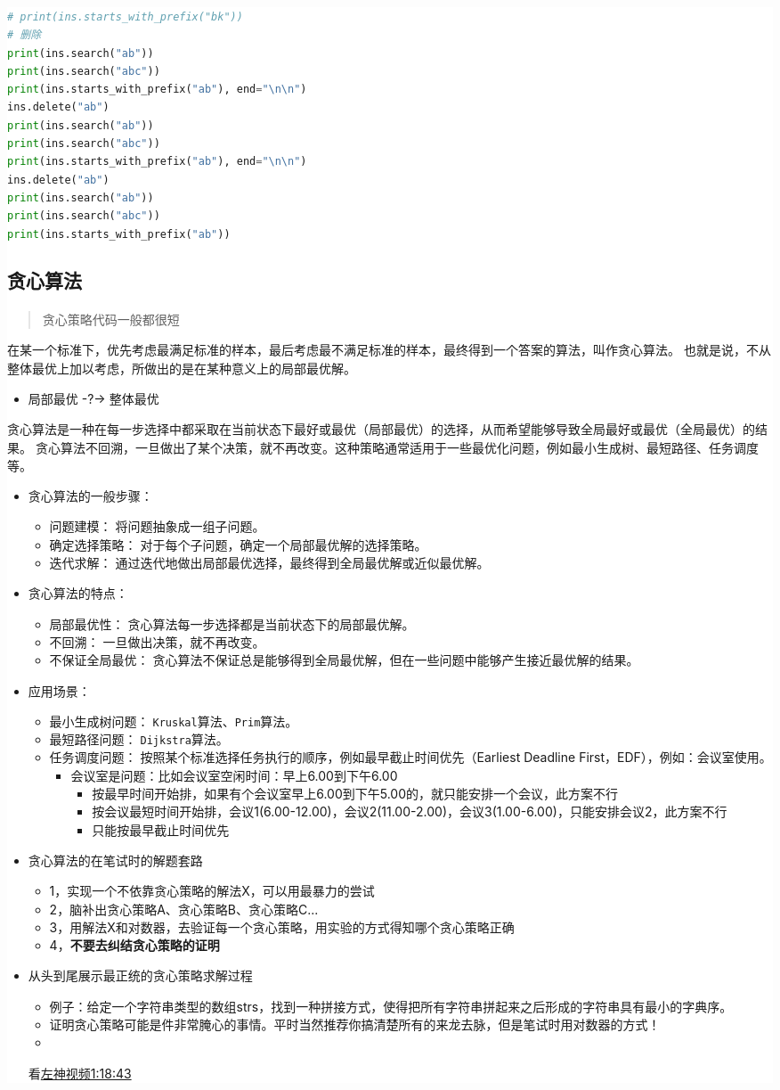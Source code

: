 ```python
# print(ins.starts_with_prefix("bk"))
# 删除
print(ins.search("ab"))
print(ins.search("abc"))
print(ins.starts_with_prefix("ab"), end="\n\n")
ins.delete("ab")
print(ins.search("ab"))
print(ins.search("abc"))
print(ins.starts_with_prefix("ab"), end="\n\n")
ins.delete("ab")
print(ins.search("ab"))
print(ins.search("abc"))
print(ins.starts_with_prefix("ab"))
```

## 贪心算法

> 贪心策略代码一般都很短

在某一个标准下，优先考虑最满足标准的样本，最后考虑最不满足标准的样本，最终得到一个答案的算法，叫作贪心算法。 也就是说，不从整体最优上加以考虑，所做出的是在某种意义上的局部最优解。

- 局部最优 -?-> 整体最优

贪心算法是一种在每一步选择中都采取在当前状态下最好或最优（局部最优）的选择，从而希望能够导致全局最好或最优（全局最优）的结果。
贪心算法不回溯，一旦做出了某个决策，就不再改变。这种策略通常适用于一些最优化问题，例如最小生成树、最短路径、任务调度等。

- 贪心算法的一般步骤：
    - 问题建模： 将问题抽象成一组子问题。
    - 确定选择策略： 对于每个子问题，确定一个局部最优解的选择策略。
    - 迭代求解： 通过迭代地做出局部最优选择，最终得到全局最优解或近似最优解。
- 贪心算法的特点：
    - 局部最优性： 贪心算法每一步选择都是当前状态下的局部最优解。
    - 不回溯： 一旦做出决策，就不再改变。
    - 不保证全局最优： 贪心算法不保证总是能够得到全局最优解，但在一些问题中能够产生接近最优解的结果。
- 应用场景：
    - 最小生成树问题： `Kruskal`算法、`Prim`算法。
    - 最短路径问题： `Dijkstra`算法。
    - 任务调度问题： 按照某个标准选择任务执行的顺序，例如最早截止时间优先（Earliest Deadline First，EDF），例如：会议室使用。
        - 会议室是问题：比如会议室空闲时间：早上6.00到下午6.00
            - 按最早时间开始排，如果有个会议室早上6.00到下午5.00的，就只能安排一个会议，此方案不行
            - 按会议最短时间开始排，会议1(6.00-12.00)，会议2(11.00-2.00)，会议3(1.00-6.00)，只能安排会议2，此方案不行
            - 只能按最早截止时间优先

- 贪心算法的在笔试时的解题套路
    - 1，实现一个不依靠贪心策略的解法X，可以用最暴力的尝试
    - 2，脑补出贪心策略A、贪心策略B、贪心策略C...
    - 3，用解法X和对数器，去验证每一个贪心策略，用实验的方式得知哪个贪心策略正确
    - 4，**不要去纠结贪心策略的证明**

- 从头到尾展示最正统的贪心策略求解过程
    - 例子：给定一个字符串类型的数组strs，找到一种拼接方式，使得把所有字符串拼起来之后形成的字符串具有最小的字典序。
    - 证明贪心策略可能是件非常腌心的事情。平时当然推荐你搞清楚所有的来龙去脉，但是笔试时用对数器的方式！
    -
  看[左神视频1:18:43](https://www.bilibili.com/video/BV13g41157hK/?p=10&spm_id_from=333.1007.top_right_bar_window_history.content.click&vd_source=2665643660fd007d46283f1cec0aafa4)
